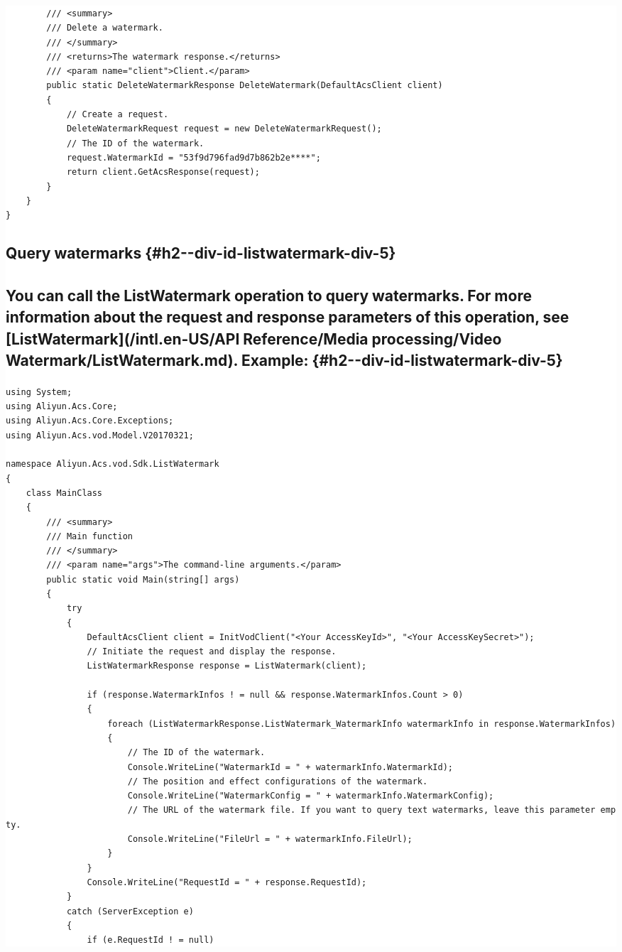            /// <summary>
            /// Delete a watermark.
            /// </summary>
            /// <returns>The watermark response.</returns>
            /// <param name="client">Client.</param>
            public static DeleteWatermarkResponse DeleteWatermark(DefaultAcsClient client)
            {
                // Create a request.
                DeleteWatermarkRequest request = new DeleteWatermarkRequest();
                // The ID of the watermark.
                request.WatermarkId = "53f9d796fad9d7b862b2e****";
                return client.GetAcsResponse(request);
            }
        }
    }



Query watermarks {#h2--div-id-listwatermark-div-5}
--------------------------------------------------

You can call the ListWatermark operation to query watermarks.
For more information about the request and response parameters of this operation, see [ListWatermark](/intl.en-US/API Reference/Media processing/Video Watermark/ListWatermark.md). Example: {#h2--div-id-listwatermark-div-5}
-----------------------------------------------------------------------------------------------------------------------------------------------------------------------------------------------------------------------------------------------------------------------------------------------------------------------------

    using System;
    using Aliyun.Acs.Core;
    using Aliyun.Acs.Core.Exceptions;
    using Aliyun.Acs.vod.Model.V20170321;
    
    namespace Aliyun.Acs.vod.Sdk.ListWatermark
    {
        class MainClass
        {
            /// <summary>
            /// Main function
            /// </summary>
            /// <param name="args">The command-line arguments.</param>
            public static void Main(string[] args)
            {
                try
                {
                    DefaultAcsClient client = InitVodClient("<Your AccessKeyId>", "<Your AccessKeySecret>");
                    // Initiate the request and display the response.
                    ListWatermarkResponse response = ListWatermark(client);
    
                    if (response.WatermarkInfos ! = null && response.WatermarkInfos.Count > 0)
                    {
                        foreach (ListWatermarkResponse.ListWatermark_WatermarkInfo watermarkInfo in response.WatermarkInfos) 
                        {
                            // The ID of the watermark.
                            Console.WriteLine("WatermarkId = " + watermarkInfo.WatermarkId);
                            // The position and effect configurations of the watermark.
                            Console.WriteLine("WatermarkConfig = " + watermarkInfo.WatermarkConfig);
                            // The URL of the watermark file. If you want to query text watermarks, leave this parameter empty.
                            Console.WriteLine("FileUrl = " + watermarkInfo.FileUrl);
                        }
                    }
                    Console.WriteLine("RequestId = " + response.RequestId);
                }
                catch (ServerException e)
                {
                    if (e.RequestId ! = null)